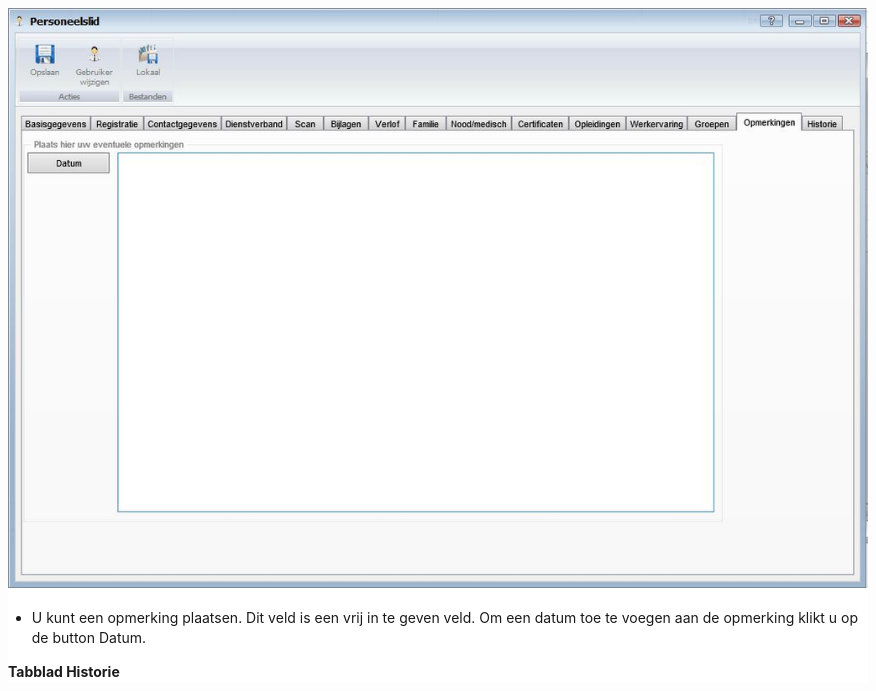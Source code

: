 ![](images/personeelslid-opmerkingen.JPG)

- U kunt een opmerking plaatsen. Dit veld is een vrij in te geven veld. Om een datum toe te voegen aan de opmerking klikt u op de button Datum.

**Tabblad Historie**

